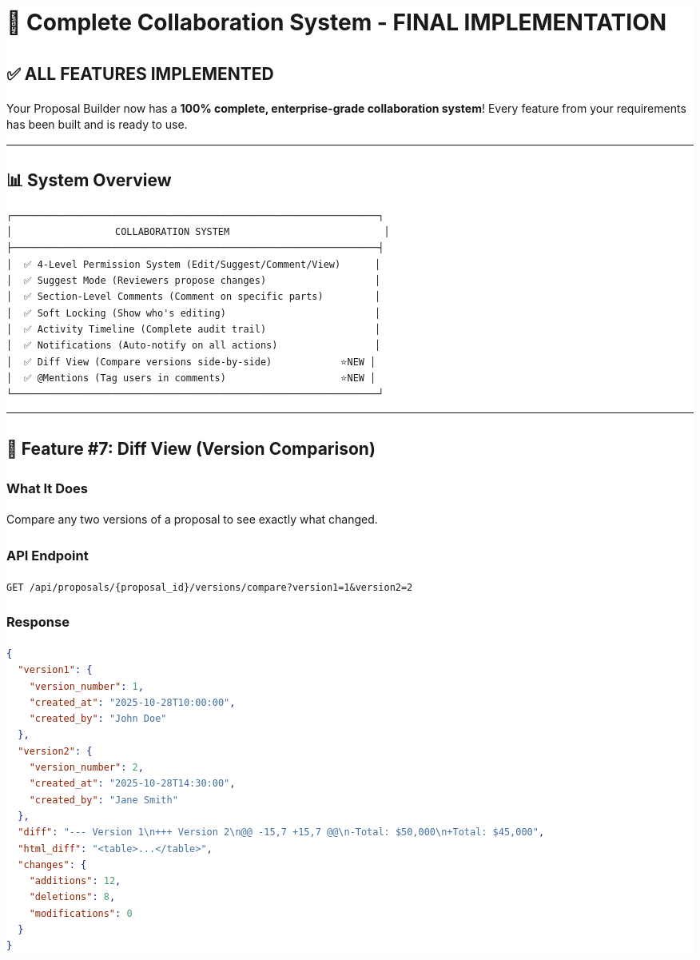 # 🎉 Complete Collaboration System - FINAL IMPLEMENTATION

## ✅ ALL FEATURES IMPLEMENTED

Your Proposal Builder now has a **100% complete, enterprise-grade collaboration system**! Every feature from your requirements has been built and is ready to use.

---

## 📊 System Overview

```
┌────────────────────────────────────────────────────────────────┐
│                  COLLABORATION SYSTEM                           │
├────────────────────────────────────────────────────────────────┤
│  ✅ 4-Level Permission System (Edit/Suggest/Comment/View)      │
│  ✅ Suggest Mode (Reviewers propose changes)                   │
│  ✅ Section-Level Comments (Comment on specific parts)         │
│  ✅ Soft Locking (Show who's editing)                          │
│  ✅ Activity Timeline (Complete audit trail)                   │
│  ✅ Notifications (Auto-notify on all actions)                 │
│  ✅ Diff View (Compare versions side-by-side)            ⭐NEW │
│  ✅ @Mentions (Tag users in comments)                    ⭐NEW │
└────────────────────────────────────────────────────────────────┘
```

---

## 🎯 Feature #7: Diff View (Version Comparison)

### What It Does
Compare any two versions of a proposal to see exactly what changed.

### API Endpoint
```http
GET /api/proposals/{proposal_id}/versions/compare?version1=1&version2=2
```

### Response
```json
{
  "version1": {
    "version_number": 1,
    "created_at": "2025-10-28T10:00:00",
    "created_by": "John Doe"
  },
  "version2": {
    "version_number": 2,
    "created_at": "2025-10-28T14:30:00",
    "created_by": "Jane Smith"
  },
  "diff": "--- Version 1\n+++ Version 2\n@@ -15,7 +15,7 @@\n-Total: $50,000\n+Total: $45,000",
  "html_diff": "<table>...</table>",
  "changes": {
    "additions": 12,
    "deletions": 8,
    "modifications": 0
  }
}
```
